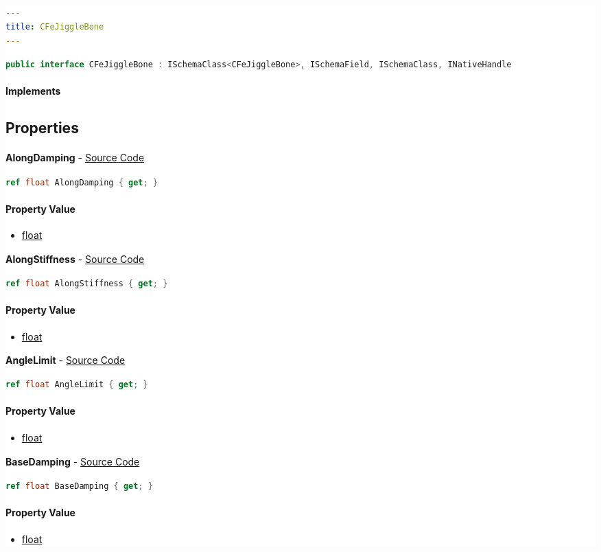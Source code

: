 ```yaml
---
title: CFeJiggleBone
---
```


```csharp
public interface CFeJiggleBone : ISchemaClass<CFeJiggleBone>, ISchemaField, ISchemaClass, INativeHandle
```

#### Implements

## Properties

**AlongDamping** - [Source Code](https://github.com/swiftly-solution/swiftlys2/blob/main/managed/src/SwiftlyS2.Generated/Schemas/Interfaces/CFeJiggleBone.cs#L32)

```csharp
ref float AlongDamping { get; }
```

#### Property Value

- [float](https://learn.microsoft.com/dotnet/api/system.single)

**AlongStiffness** - [Source Code](https://github.com/swiftly-solution/swiftlys2/blob/main/managed/src/SwiftlyS2.Generated/Schemas/Interfaces/CFeJiggleBone.cs#L30)

```csharp
ref float AlongStiffness { get; }
```

#### Property Value

- [float](https://learn.microsoft.com/dotnet/api/system.single)

**AngleLimit** - [Source Code](https://github.com/swiftly-solution/swiftlys2/blob/main/managed/src/SwiftlyS2.Generated/Schemas/Interfaces/CFeJiggleBone.cs#L34)

```csharp
ref float AngleLimit { get; }
```

#### Property Value

- [float](https://learn.microsoft.com/dotnet/api/system.single)

**BaseDamping** - [Source Code](https://github.com/swiftly-solution/swiftlys2/blob/main/managed/src/SwiftlyS2.Generated/Schemas/Interfaces/CFeJiggleBone.cs#L56)

```csharp
ref float BaseDamping { get; }
```

#### Property Value

- [float](https://learn.microsoft.com/dotnet/api/system.single)
